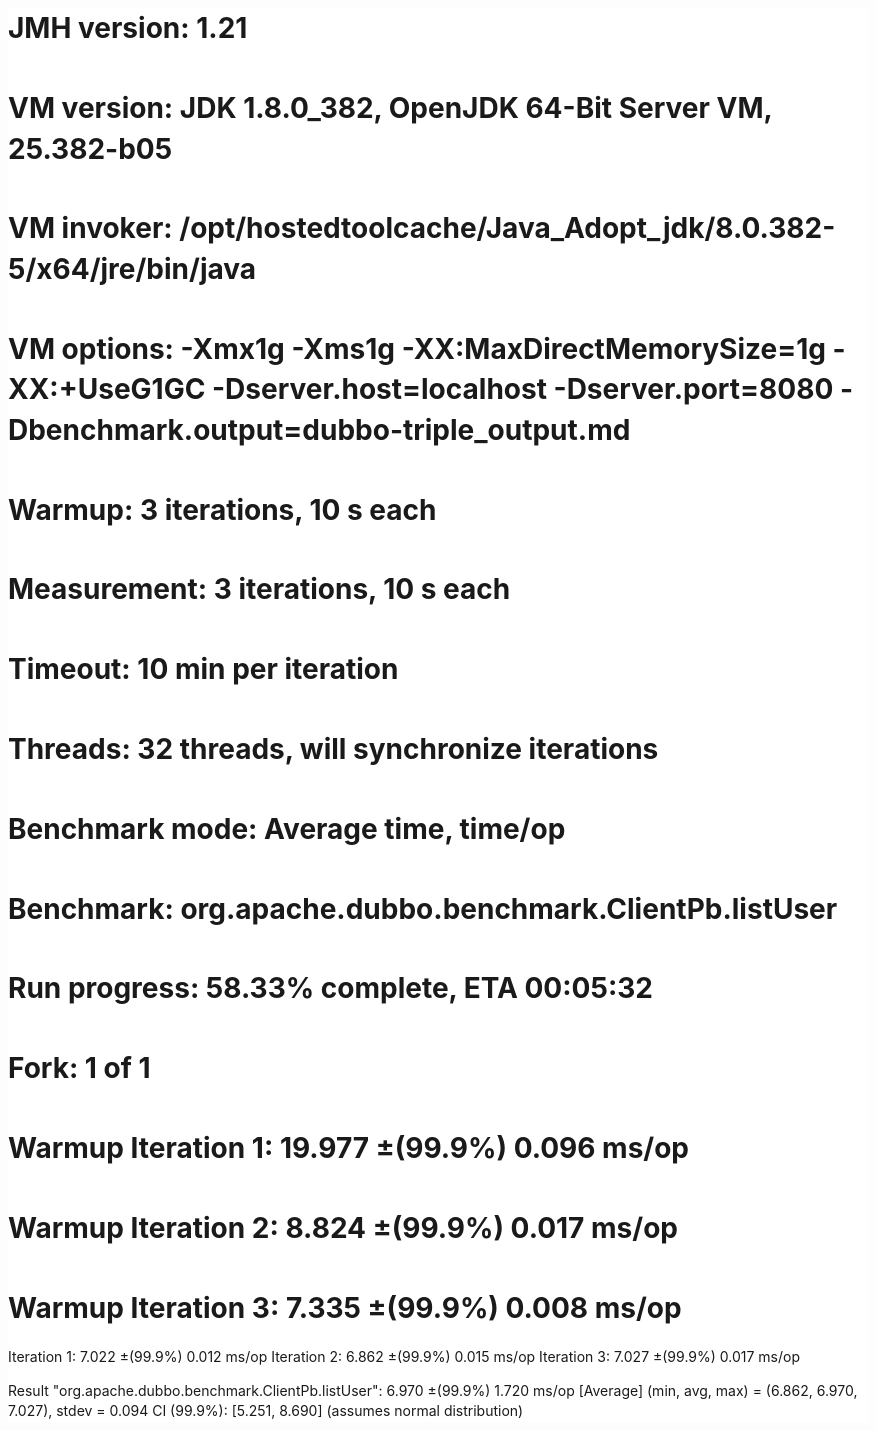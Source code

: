 
# JMH version: 1.21
# VM version: JDK 1.8.0_382, OpenJDK 64-Bit Server VM, 25.382-b05
# VM invoker: /opt/hostedtoolcache/Java_Adopt_jdk/8.0.382-5/x64/jre/bin/java
# VM options: -Xmx1g -Xms1g -XX:MaxDirectMemorySize=1g -XX:+UseG1GC -Dserver.host=localhost -Dserver.port=8080 -Dbenchmark.output=dubbo-triple_output.md
# Warmup: 3 iterations, 10 s each
# Measurement: 3 iterations, 10 s each
# Timeout: 10 min per iteration
# Threads: 32 threads, will synchronize iterations
# Benchmark mode: Average time, time/op
# Benchmark: org.apache.dubbo.benchmark.ClientPb.listUser

# Run progress: 58.33% complete, ETA 00:05:32
# Fork: 1 of 1
# Warmup Iteration   1: 19.977 ±(99.9%) 0.096 ms/op
# Warmup Iteration   2: 8.824 ±(99.9%) 0.017 ms/op
# Warmup Iteration   3: 7.335 ±(99.9%) 0.008 ms/op
Iteration   1: 7.022 ±(99.9%) 0.012 ms/op
Iteration   2: 6.862 ±(99.9%) 0.015 ms/op
Iteration   3: 7.027 ±(99.9%) 0.017 ms/op


Result "org.apache.dubbo.benchmark.ClientPb.listUser":
  6.970 ±(99.9%) 1.720 ms/op [Average]
  (min, avg, max) = (6.862, 6.970, 7.027), stdev = 0.094
  CI (99.9%): [5.251, 8.690] (assumes normal distribution)
